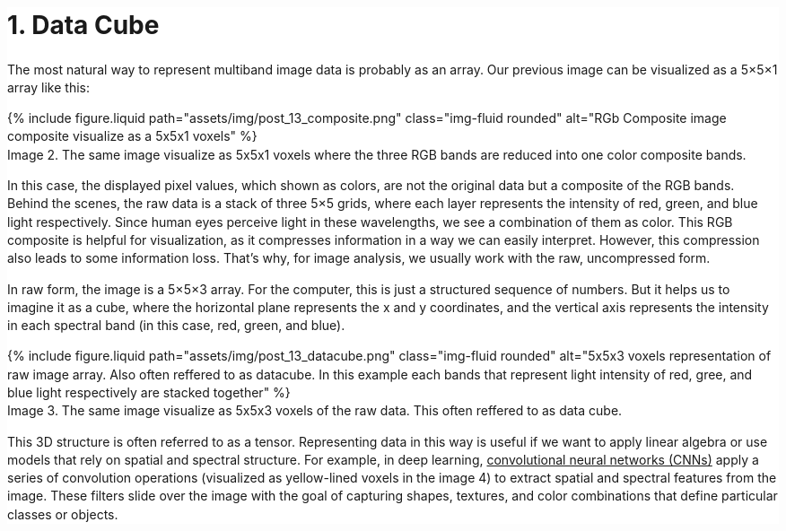 
# 1. Data Cube
The most natural way to represent multiband image data is probably as an array. Our previous image can be visualized as a 5×5×1 array like this:

<div class="row mt-3">
    <div class="col-sm mt-3 mt-md-0">
        {% include figure.liquid 
            path="assets/img/post_13_composite.png" 
            class="img-fluid rounded" 
            alt="RGb Composite image composite visualize as a 5x5x1 voxels"
        %}
    </div>
</div>
<div class="caption">
    Image 2. The same image visualize as 5x5x1 voxels where the three RGB bands are reduced into one color composite bands.
</div>

In this case, the displayed pixel values, which shown as colors, are not the original data but a composite of the RGB bands. Behind the scenes, the raw data is a stack of three 5×5 grids, where each layer represents the intensity of red, green, and blue light respectively. Since human eyes perceive light in these wavelengths, we see a combination of them as color. This RGB composite is helpful for visualization, as it compresses information in a way we can easily interpret. However, this compression also leads to some information loss. That’s why, for image analysis, we usually work with the raw, uncompressed form.

In raw form, the image is a 5×5×3 array. For the computer, this is just a structured sequence of numbers. But it helps us to imagine it as a cube, where the horizontal plane represents the x and y coordinates, and the vertical axis represents the intensity in each spectral band (in this case, red, green, and blue).

<div class="row mt-3">
    <div class="col-sm mt-3 mt-md-0">
        {% include figure.liquid 
            path="assets/img/post_13_datacube.png" 
            class="img-fluid rounded" 
            alt="5x5x3 voxels representation of raw image array. Also often reffered to as datacube. In this example each bands that represent light intensity of red, gree, and blue light respectively are stacked together"
        %}
    </div>
</div>
<div class="caption">
    Image 3. The same image visualize as 5x5x3 voxels of the raw data. This often reffered to as data cube.
</div>

This 3D structure is often referred to as a tensor. Representing data in this way is useful if we want to apply linear algebra or use models that rely on spatial and spectral structure. For example, in deep learning, [convolutional neural networks (CNNs)](https://en.wikipedia.org/wiki/Convolutional_neural_network) apply a series of convolution operations (visualized as yellow-lined voxels in the image 4) to extract spatial and spectral features from the image. These filters slide over the image with the goal of capturing shapes, textures, and color combinations that define particular classes or objects.
